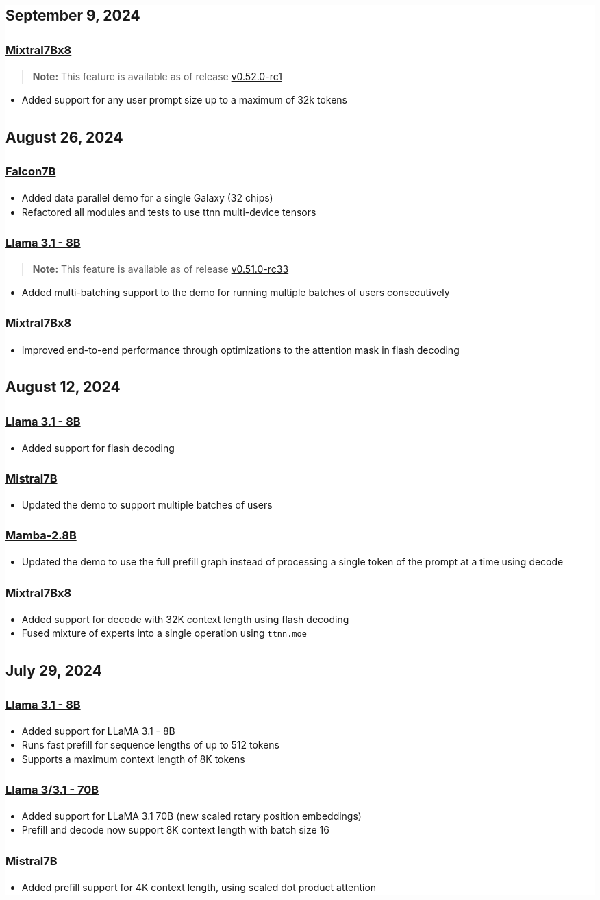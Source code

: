 ## September 9, 2024

### [Mixtral7Bx8](demos/t3000/mixtral8x7b)
> **Note:** This feature is available as of release [v0.52.0-rc1](https://github.com/tenstorrent/tt-metal/tree/v0.52.0-rc1)
- Added support for any user prompt size up to a maximum of 32k tokens

## August 26, 2024

### [Falcon7B](demos/falcon7b_common)
- Added data parallel demo for a single Galaxy (32 chips)
- Refactored all modules and tests to use ttnn multi-device tensors

### [Llama 3.1 - 8B](demos/wormhole/llama31_8b)
> **Note:** This feature is available as of release [v0.51.0-rc33](https://github.com/tenstorrent/tt-metal/tree/v0.51.0-rc33)
- Added multi-batching support to the demo for running multiple batches of users consecutively

### [Mixtral7Bx8](demos/t3000/mixtral8x7b)
- Improved end-to-end performance through optimizations to the attention mask in flash decoding

## August 12, 2024

### [Llama 3.1 - 8B](demos/wormhole/llama31_8b)
- Added support for flash decoding

### [Mistral7B](demos/wormhole/mistral7b)
- Updated the demo to support multiple batches of users

### [Mamba-2.8B](demos/wormhole/mamba)
- Updated the demo to use the full prefill graph instead of processing a single token of the prompt at a time using decode

### [Mixtral7Bx8](demos/t3000/mixtral8x7b)
- Added support for decode with 32K context length using flash decoding
- Fused mixture of experts into a single operation using `ttnn.moe`

## July 29, 2024

### [Llama 3.1 - 8B](demos/wormhole/llama31_8b)
- Added support for LLaMA 3.1 - 8B
- Runs fast prefill for sequence lengths of up to 512 tokens
- Supports a maximum context length of 8K tokens

### [Llama 3/3.1 - 70B](demos/t3000/llama3_70b)
- Added support for LLaMA 3.1 70B (new scaled rotary position embeddings)
- Prefill and decode now support 8K context length with batch size 16

### [Mistral7B](demos/wormhole/mistral7b)
- Added prefill support for 4K context length, using scaled dot product attention

